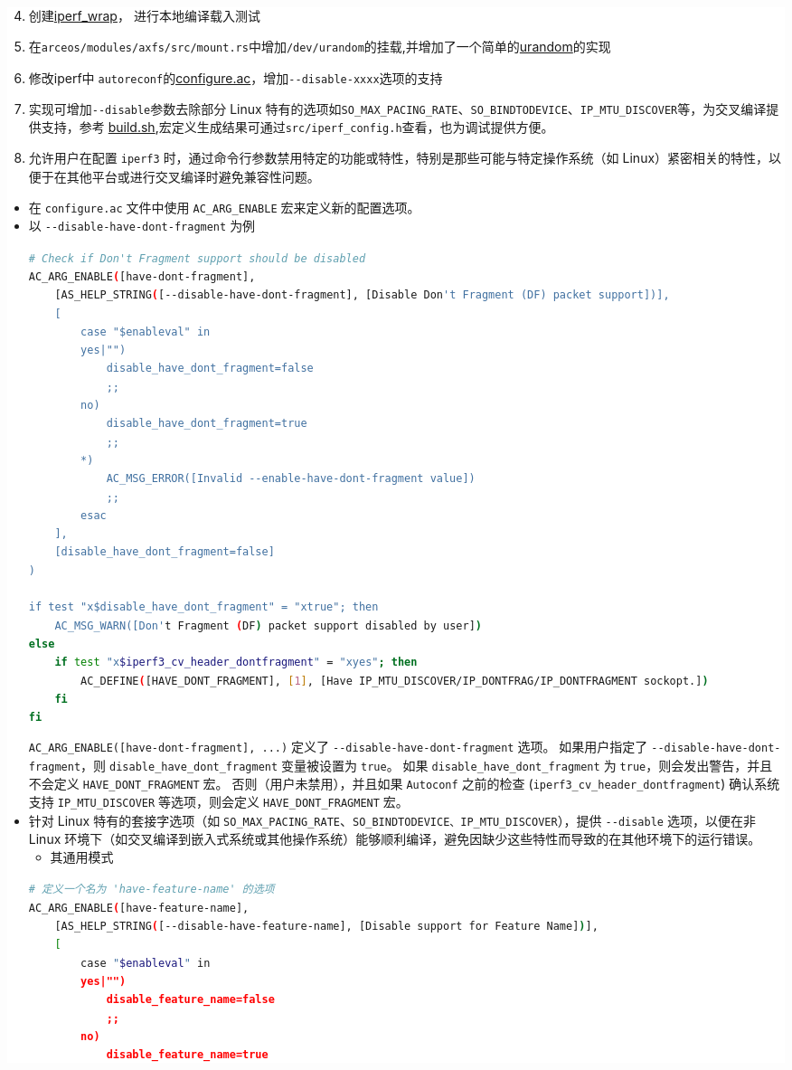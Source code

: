 4. 创建[iperf_wrap](https://github.com/879650736/starry-next-net/blob/test/apps/iperf_wrap/Makefile)， 进行本地编译载入测试

5. 在`arceos/modules/axfs/src/mount.rs`中增加`/dev/urandom`的挂载,并增加了一个简单的[urandom](https://github.com/879650736/axfs_crates/blob/main/axfs_devfs/src/urandom.rs)的实现

6. 修改iperf中 `autoreconf`的[configure.ac](https://github.com/879650736/testsuits-for-oskernel/blob/pre-2025/iperf/configure.ac)，增加`--disable-xxxx`选项的支持

7. 实现可增加`--disable`参数去除部分 Linux 特有的选项如`SO_MAX_PACING_RATE`、`SO_BINDTODEVICE`、`IP_MTU_DISCOVER`等，为交叉编译提供支持，参考 [build.sh](https://github.com/879650736/testsuits-for-oskernel/blob/pre-2025/iperf/build.sh),宏定义生成结果可通过`src/iperf_config.h`查看，也为调试提供方便。

8.  允许用户在配置 `iperf3` 时，通过命令行参数禁用特定的功能或特性，特别是那些可能与特定操作系统（如 Linux）紧密相关的特性，以便于在其他平台或进行交叉编译时避免兼容性问题。
  - 在 `configure.ac` 文件中使用 `AC_ARG_ENABLE` 宏来定义新的配置选项。
  - 以 `--disable-have-dont-fragment` 为例
    ```bash
    # Check if Don't Fragment support should be disabled
    AC_ARG_ENABLE([have-dont-fragment],
        [AS_HELP_STRING([--disable-have-dont-fragment], [Disable Don't Fragment (DF) packet support])],
        [
            case "$enableval" in
            yes|"")
                disable_have_dont_fragment=false
                ;;
            no)
                disable_have_dont_fragment=true
                ;;
            *)
                AC_MSG_ERROR([Invalid --enable-have-dont-fragment value])
                ;;
            esac
        ],
        [disable_have_dont_fragment=false]
    )

    if test "x$disable_have_dont_fragment" = "xtrue"; then
        AC_MSG_WARN([Don't Fragment (DF) packet support disabled by user])
    else
        if test "x$iperf3_cv_header_dontfragment" = "xyes"; then
            AC_DEFINE([HAVE_DONT_FRAGMENT], [1], [Have IP_MTU_DISCOVER/IP_DONTFRAG/IP_DONTFRAGMENT sockopt.])
        fi
    fi
    ```
    `AC_ARG_ENABLE([have-dont-fragment], ...)` 定义了 `--disable-have-dont-fragment` 选项。
    如果用户指定了 `--disable-have-dont-fragment`，则 `disable_have_dont_fragment` 变量被设置为 `true`。
    如果 `disable_have_dont_fragment` 为 `true`，则会发出警告，并且不会定义 `HAVE_DONT_FRAGMENT` 宏。
    否则（用户未禁用），并且如果 `Autoconf` 之前的检查 (`iperf3_cv_header_dontfragment`) 确认系统支持 `IP_MTU_DISCOVER` 等选项，则会定义 `HAVE_DONT_FRAGMENT` 宏。
  - 针对 Linux 特有的套接字选项（如 `SO_MAX_PACING_RATE`、`SO_BINDTODEVICE、IP_MTU_DISCOVER`），提供 `--disable` 选项，以便在非 Linux 环境下（如交叉编译到嵌入式系统或其他操作系统）能够顺利编译，避免因缺少这些特性而导致的在其他环境下的运行错误。
    - 其通用模式
    ```bash
    # 定义一个名为 'have-feature-name' 的选项
    AC_ARG_ENABLE([have-feature-name],
        [AS_HELP_STRING([--disable-have-feature-name], [Disable support for Feature Name])],
        [
            case "$enableval" in
            yes|"")
                disable_feature_name=false
                ;;
            no)
                disable_feature_name=true